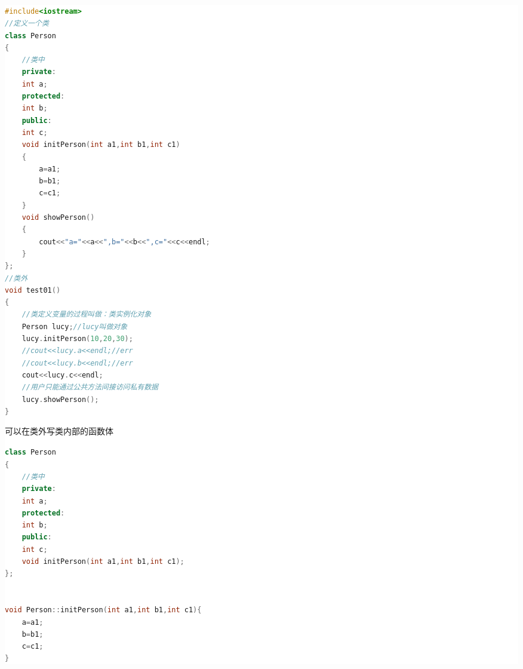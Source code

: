 ```c++
#include<iostream>
//定义一个类
class Person
{
    //类中
    private:
    int a;
    protected:
    int b;
    public:
    int c;
    void initPerson(int a1,int b1,int c1)
    {
        a=a1;
        b=b1;
        c=c1;
    }
    void showPerson()
    {
        cout<<"a="<<a<<",b="<<b<<",c="<<c<<endl;
    }
};
//类外
void test01()
{
    //类定义变量的过程叫做：类实例化对象
    Person lucy;//lucy叫做对象
    lucy.initPerson(10,20,30);
    //cout<<lucy.a<<endl;//err
    //cout<<lucy.b<<endl;//err
    cout<<lucy.c<<endl;
    //用户只能通过公共方法间接访问私有数据
    lucy.showPerson();
}

```

可以在类外写类内部的函数体

```c++
class Person
{
    //类中
    private:
    int a;
    protected:
    int b;
    public:
    int c;
    void initPerson(int a1,int b1,int c1);
};


void Person::initPerson(int a1,int b1,int c1){
    a=a1;
    b=b1;
    c=c1;
}
```
